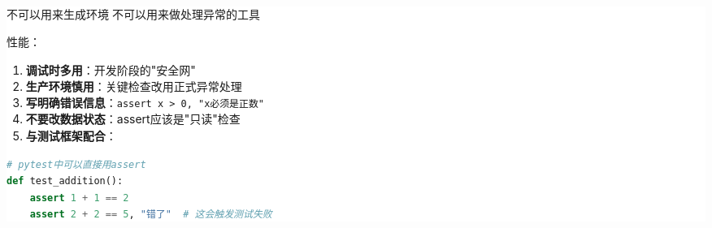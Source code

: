 不可以用来生成环境
不可以用来做处理异常的工具

性能：

1. **调试时多用**：开发阶段的"安全网"
2. **生产环境慎用**：关键检查改用正式异常处理
3. **写明确错误信息**：`assert x > 0, "x必须是正数"`
4. **不要改数据状态**：assert应该是"只读"检查
5. **与测试框架配合**：

~~~python
# pytest中可以直接用assert
def test_addition():
    assert 1 + 1 == 2
    assert 2 + 2 == 5, "错了"  # 这会触发测试失败
~~~

